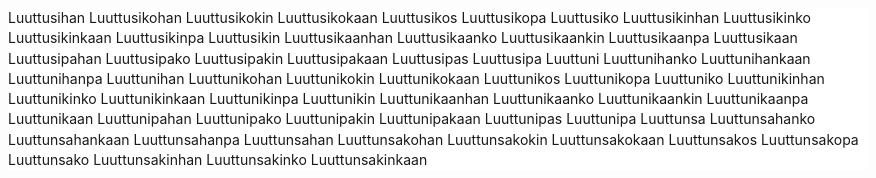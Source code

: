 Luuttusihan
Luuttusikohan
Luuttusikokin
Luuttusikokaan
Luuttusikos
Luuttusikopa
Luuttusiko
Luuttusikinhan
Luuttusikinko
Luuttusikinkaan
Luuttusikinpa
Luuttusikin
Luuttusikaanhan
Luuttusikaanko
Luuttusikaankin
Luuttusikaanpa
Luuttusikaan
Luuttusipahan
Luuttusipako
Luuttusipakin
Luuttusipakaan
Luuttusipas
Luuttusipa
Luuttuni
Luuttunihanko
Luuttunihankaan
Luuttunihanpa
Luuttunihan
Luuttunikohan
Luuttunikokin
Luuttunikokaan
Luuttunikos
Luuttunikopa
Luuttuniko
Luuttunikinhan
Luuttunikinko
Luuttunikinkaan
Luuttunikinpa
Luuttunikin
Luuttunikaanhan
Luuttunikaanko
Luuttunikaankin
Luuttunikaanpa
Luuttunikaan
Luuttunipahan
Luuttunipako
Luuttunipakin
Luuttunipakaan
Luuttunipas
Luuttunipa
Luuttunsa
Luuttunsahanko
Luuttunsahankaan
Luuttunsahanpa
Luuttunsahan
Luuttunsakohan
Luuttunsakokin
Luuttunsakokaan
Luuttunsakos
Luuttunsakopa
Luuttunsako
Luuttunsakinhan
Luuttunsakinko
Luuttunsakinkaan